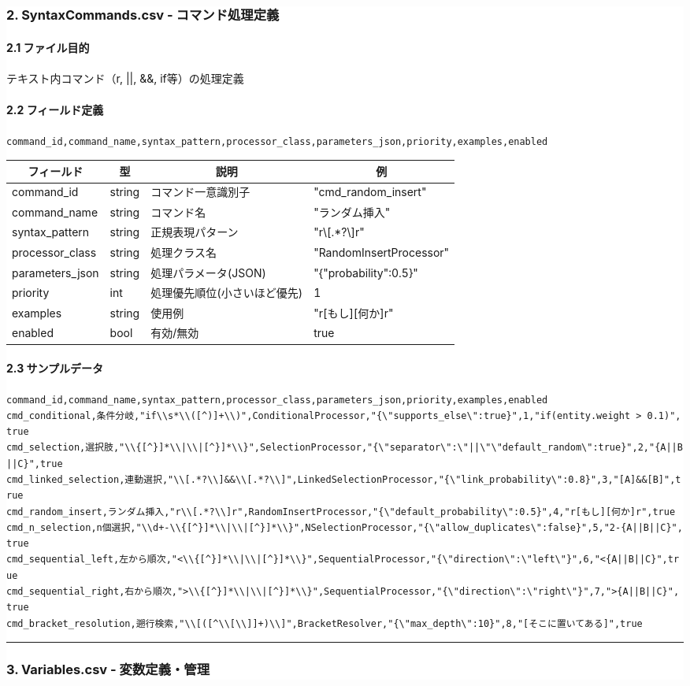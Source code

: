 
### 2. SyntaxCommands.csv - コマンド処理定義

#### 2.1 ファイル目的  
テキスト内コマンド（r, ||, &&, if等）の処理定義

#### 2.2 フィールド定義
```csv
command_id,command_name,syntax_pattern,processor_class,parameters_json,priority,examples,enabled
```

| フィールド | 型 | 説明 | 例 |
|-----------|-----|------|-----|
| command_id | string | コマンド一意識別子 | "cmd_random_insert" |
| command_name | string | コマンド名 | "ランダム挿入" |
| syntax_pattern | string | 正規表現パターン | "r\\[.*?\\]r" |
| processor_class | string | 処理クラス名 | "RandomInsertProcessor" |
| parameters_json | string | 処理パラメータ(JSON) | "{\"probability\":0.5}" |
| priority | int | 処理優先順位(小さいほど優先) | 1 |
| examples | string | 使用例 | "r[もし][何か]r" |
| enabled | bool | 有効/無効 | true |

#### 2.3 サンプルデータ
```csv
command_id,command_name,syntax_pattern,processor_class,parameters_json,priority,examples,enabled
cmd_conditional,条件分岐,"if\\s*\\([^)]+\\)",ConditionalProcessor,"{\"supports_else\":true}",1,"if(entity.weight > 0.1)",true
cmd_selection,選択肢,"\\{[^}]*\\|\\|[^}]*\\}",SelectionProcessor,"{\"separator\":\"||\"\"default_random\":true}",2,"{A||B||C}",true
cmd_linked_selection,連動選択,"\\[.*?\\]&&\\[.*?\\]",LinkedSelectionProcessor,"{\"link_probability\":0.8}",3,"[A]&&[B]",true
cmd_random_insert,ランダム挿入,"r\\[.*?\\]r",RandomInsertProcessor,"{\"default_probability\":0.5}",4,"r[もし][何か]r",true
cmd_n_selection,n個選択,"\\d+-\\{[^}]*\\|\\|[^}]*\\}",NSelectionProcessor,"{\"allow_duplicates\":false}",5,"2-{A||B||C}",true
cmd_sequential_left,左から順次,"<\\{[^}]*\\|\\|[^}]*\\}",SequentialProcessor,"{\"direction\":\"left\"}",6,"<{A||B||C}",true
cmd_sequential_right,右から順次,">\\{[^}]*\\|\\|[^}]*\\}",SequentialProcessor,"{\"direction\":\"right\"}",7,">{A||B||C}",true
cmd_bracket_resolution,遡行検索,"\\[([^\\[\\]]+)\\]",BracketResolver,"{\"max_depth\":10}",8,"[そこに置いてある]",true
```

---

### 3. Variables.csv - 変数定義・管理
